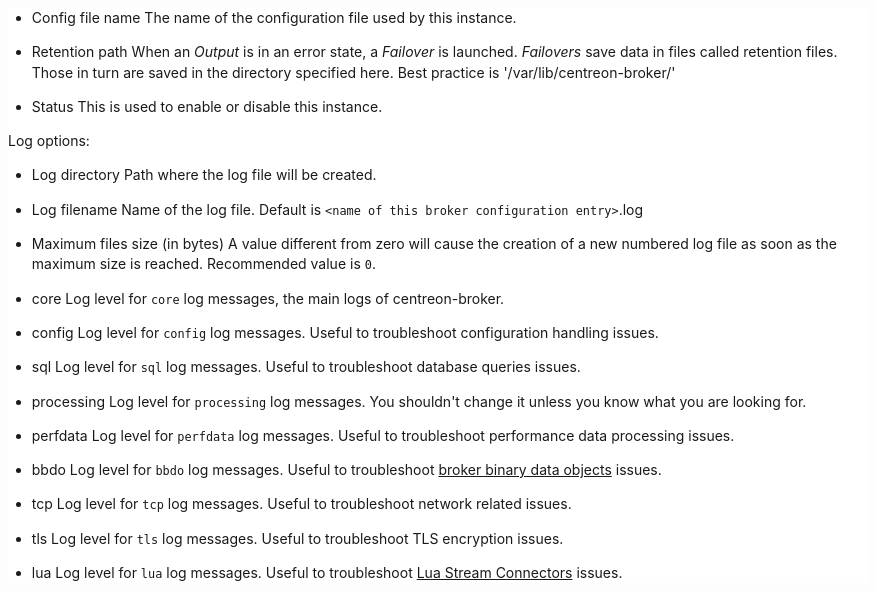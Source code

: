 - Config file name
The name of the configuration file used by this instance.

- Retention path
When an *Output* is in an error state, a *Failover* is launched. *Failovers*
save data in files called retention files. Those in turn are saved in the
directory specified here. Best practice is '/var/lib/centreon-broker/'

- Status
This is used to enable or disable this instance.

Log options:

- Log directory
Path where the log file will be created.

- Log filename
Name of the log file. Default is `<name of this broker configuration entry>`.log

- Maximum files size (in bytes)
A value different from zero will cause the creation of a new numbered log
file as soon as the maximum size is reached. Recommended value is `0`.

- core
Log level for `core` log messages, the main logs of centreon-broker.

- config
Log level for `config` log messages.
Useful to troubleshoot configuration handling issues.

- sql
Log level for `sql` log messages.
Useful to troubleshoot database queries issues.

- processing
Log level for `processing` log messages. You shouldn't change it unless
you know what you are looking for.

- perfdata
Log level for `perfdata` log messages.
Useful to troubleshoot performance data processing issues.

- bbdo
Log level for `bbdo` log messages.
Useful to troubleshoot [broker binary data objects](../../developer/developer-broker-bbdo) issues.

- tcp
Log level for `tcp` log messages.
Useful to troubleshoot network related issues.

- tls
Log level for `tls` log messages.
Useful to troubleshoot TLS encryption issues.

- lua
Log level for `lua` log messages.
Useful to troubleshoot [Lua Stream Connectors](../../developer/developer-broker-stream-connector) issues.
